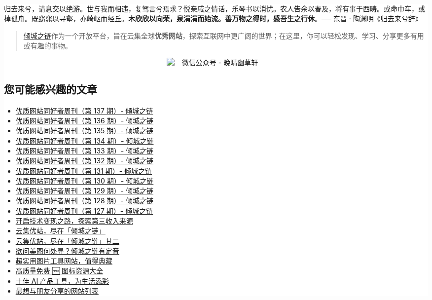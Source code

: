 归去来兮，请息交以绝游。世与我而相违，复驾言兮焉求？悦亲戚之情话，乐琴书以消忧。农人告余以春及，将有事于西畴。或命巾车，或棹孤舟。既窈窕以寻壑，亦崎岖而经丘。**木欣欣以向荣，泉涓涓而始流。善万物之得时，感吾生之行休**。── 东晋 · 陶渊明《归去来兮辞》

> [倾城之链](https://nicelinks.site/?utm_source=weekly)作为一个开放平台，旨在云集全球**优秀网站**，探索互联网中更广阔的世界；在这里，你可以轻松发现、学习、分享更多有用或有趣的事物。

<div align="center">
  <img src="https://lovejade.oss-cn-shenzhen.aliyuncs.com/wechat-article-qrcode.jpg" style="width: 200px;min-width: 200px;" alt="微信公众号 - 晚晴幽草轩"/>
</div>

## 您可能感兴趣的文章

- [优质网站同好者周刊（第 137 期）- 倾城之链](https://blog.nicelinks.site/weekly-137/)
- [优质网站同好者周刊（第 136 期）- 倾城之链](https://blog.nicelinks.site/weekly-136/)
- [优质网站同好者周刊（第 135 期）- 倾城之链](https://blog.nicelinks.site/weekly-135/)
- [优质网站同好者周刊（第 134 期）- 倾城之链](https://blog.nicelinks.site/weekly-134/)
- [优质网站同好者周刊（第 133 期）- 倾城之链](https://blog.nicelinks.site/weekly-133/)
- [优质网站同好者周刊（第 132 期）- 倾城之链](https://blog.nicelinks.site/weekly-132/)
- [优质网站同好者周刊（第 131 期）- 倾城之链](https://blog.nicelinks.site/weekly-131/)
- [优质网站同好者周刊（第 130 期）- 倾城之链](https://blog.nicelinks.site/weekly-130/)
- [优质网站同好者周刊（第 129 期）- 倾城之链](https://blog.nicelinks.site/weekly-129/)
- [优质网站同好者周刊（第 128 期）- 倾城之链](https://blog.nicelinks.site/weekly-128/)
- [优质网站同好者周刊（第 127 期）- 倾城之链](https://blog.nicelinks.site/weekly-127/)
- [开启技术变现之路，探索第三收入来源](https://www.jeffjade.com/2020/11/17/173-talk-about-nice-links/)
- [云集优站，尽在「倾城之链」](https://www.jeffjade.com/2017/12/31/136-talk-about-nicelinks-site/)
- [云集优站，尽在「倾城之链」其二](https://www.jeffjade.com/2018/12/23/146-talk-about-nice-links/)
- [欲问美图何处寻？倾城之链有定音](https://www.jeffjade.com/2019/02/17/151-aweome-beautiful-picture-website-list/ "欲问美图何处寻？倾城之链有定音")
- [超实用图片工具网站，值得典藏](https://www.jeffjade.com/2020/07/27/165-aweome-picture-tool-website-list/)
- [高质量免费 🆓 图标资源大全](https://www.jeffjade.com/2020/09/11/169-high-quality-free-icon-resource-collection/)
- [十佳 AI 产品工具，为生活添彩](https://www.jeffjade.com/2020/09/23/170-list-of-top-20-ai-product-tools/)
- [最想与朋友分享的网站列表](https://www.jeffjade.com/2020/09/01/168-list-of-websites-i-most-want-to-share-with-my-friends/)
